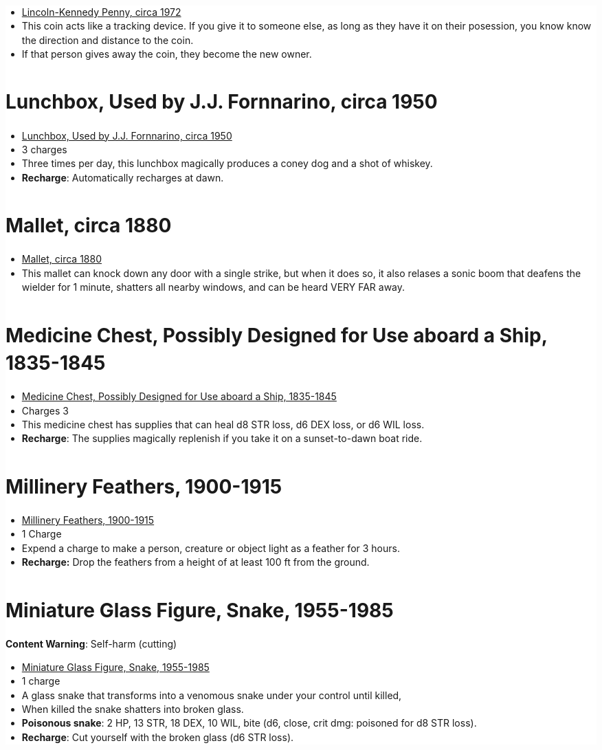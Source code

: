 + [Lincoln-Kennedy Penny, circa 1972](https://www.thehenryford.org/collections-and-research/digital-collections/artifact/389758#slide=gs-346527)
+ This coin acts like a tracking device. If you give it to someone else, as long as they have it on their posession, you know know the direction and distance to the coin.
+ If that person gives away the coin, they become the new owner.

# Lunchbox, Used by J.J. Fornnarino, circa 1950

+ [Lunchbox, Used by J.J. Fornnarino, circa 1950](https://www.thehenryford.org/collections-and-research/digital-collections/artifact/143382)
+ 3 charges
+ Three times per day, this lunchbox magically produces a coney dog and a shot of whiskey.
+ **Recharge**: Automatically recharges at dawn.

# Mallet, circa 1880

+ [Mallet, circa 1880](https://www.thehenryford.org/collections-and-research/digital-collections/artifact/537838)
+ This mallet can knock down any door with a single strike, but when it does so, it also relases a sonic boom that deafens the wielder for 1 minute, shatters all nearby windows, and can be heard VERY FAR away.

# Medicine Chest, Possibly Designed for Use aboard a Ship, 1835-1845

+ [Medicine Chest, Possibly Designed for Use aboard a Ship, 1835-1845](https://www.thehenryford.org/collections-and-research/digital-collections/artifact/281286)
+ Charges 3
+ This medicine chest has supplies that can heal d8 STR loss, d6 DEX loss, or d6 WIL loss.
+ **Recharge**: The supplies magically replenish if you take it on a sunset-to-dawn boat ride.

# Millinery Feathers, 1900-1915

+ [Millinery Feathers, 1900-1915](https://www.thehenryford.org/collections-and-research/digital-collections/artifact/541123#slide=gs-624777)
+ 1 Charge
+ Expend a charge to make a person, creature or object light as a feather for 3 hours.
+ **Recharge:** Drop the feathers from a height of at least 100 ft from the ground.

# Miniature Glass Figure, Snake, 1955-1985

**Content Warning**: Self-harm (cutting)

+ [Miniature Glass Figure, Snake, 1955-1985](https://www.thehenryford.org/collections-and-research/digital-collections/artifact/318073)
+ 1 charge
+ A glass snake that transforms into a venomous snake under your control until killed,
+ When killed the snake shatters into broken glass.
+ **Poisonous snake**: 2 HP, 13 STR, 18 DEX, 10 WIL, bite (d6, close, crit dmg: poisoned for d8 STR loss).
+ **Recharge**: Cut yourself with the broken glass (d6 STR loss).
